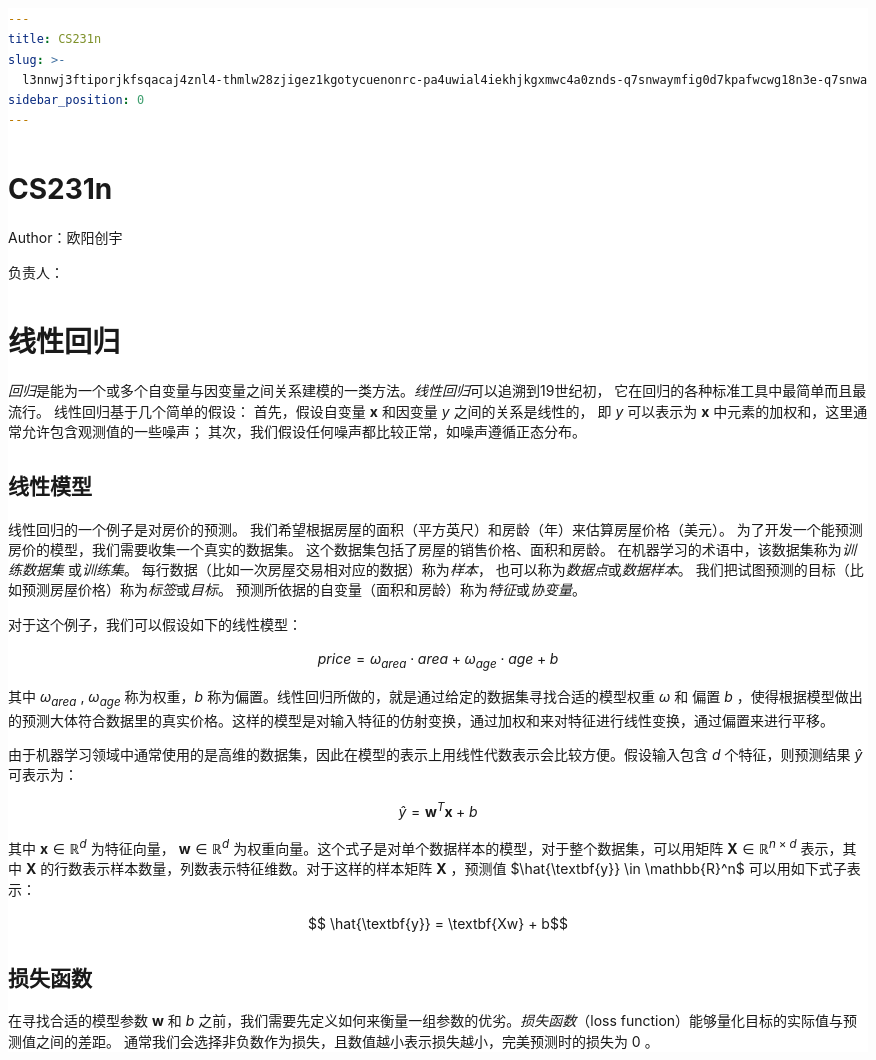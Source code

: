 ```yaml
---
title: CS231n
slug: >-
  l3nnwj3ftiporjkfsqacaj4znl4-thmlw28zjigez1kgotycuenonrc-pa4uwial4iekhjkgxmwc4a0znds-q7snwaymfig0d7kpafwcwg18n3e-q7snwa
sidebar_position: 0
---
```



# CS231n

Author：欧阳创宇

负责人：

# 线性回归

<em>回归</em>是能为一个或多个自变量与因变量之间关系建模的一类方法。<em>线性回归</em>可以追溯到19世纪初， 它在回归的各种标准工具中最简单而且最流行。 线性回归基于几个简单的假设： 首先，假设自变量 $\textbf{x}$ 和因变量 $y$ 之间的关系是线性的， 即 $y$ 可以表示为 $\textbf{x}$ 中元素的加权和，这里通常允许包含观测值的一些噪声； 其次，我们假设任何噪声都比较正常，如噪声遵循正态分布。

## 线性模型

线性回归的一个例子是对房价的预测。 我们希望根据房屋的面积（平方英尺）和房龄（年）来估算房屋价格（美元）。 为了开发一个能预测房价的模型，我们需要收集一个真实的数据集。 这个数据集包括了房屋的销售价格、面积和房龄。 在机器学习的术语中，该数据集称为<em>训练数据集</em> 或<em>训练集</em>。 每行数据（比如一次房屋交易相对应的数据）称为<em>样本</em>， 也可以称为<em>数据点</em>或<em>数据样本</em>。 我们把试图预测的目标（比如预测房屋价格）称为<em>标签</em>或<em>目标</em>。 预测所依据的自变量（面积和房龄）称为<em>特征</em>或<em>协变量</em>。

对于这个例子，我们可以假设如下的线性模型：

$$
price = \omega_{area} \cdot area + \omega_{age} \cdot age + b$$

其中 $\omega_{area}$ , $\omega_{age}$ 称为权重，$b$ 称为偏置。线性回归所做的，就是通过给定的数据集寻找合适的模型权重 $\omega$ 和 偏置 $b$ ，使得根据模型做出的预测大体符合数据里的真实价格。这样的模型是对输入特征的仿射变换，通过加权和来对特征进行线性变换，通过偏置来进行平移。

由于机器学习领域中通常使用的是高维的数据集，因此在模型的表示上用线性代数表示会比较方便。假设输入包含 $d$ 个特征，则预测结果 $\hat{y}$ 可表示为：

$$
\hat{y} = \textbf{w}^T\textbf{x} + b$$

其中 $\textbf{x} \in \mathbb{R}^d$ 为特征向量， $\textbf{w} \in \mathbb{R}^d$ 为权重向量。这个式子是对单个数据样本的模型，对于整个数据集，可以用矩阵 $\textbf{X} \in \mathbb{R}^{n \times d}$ 表示，其中 $\textbf{X}$ 的行数表示样本数量，列数表示特征维数。对于这样的样本矩阵 $\textbf{X}$ ，预测值 $\hat{\textbf{y}} \in \mathbb{R}^n$ 可以用如下式子表示：

$$
\hat{\textbf{y}} = \textbf{Xw} + b$$

## 损失函数

在寻找合适的模型参数 $\textbf{w}$ 和 $b$ 之前，我们需要先定义如何来衡量一组参数的优劣。<em>损失函数</em>（loss function）能够量化目标的实际值与预测值之间的差距。 通常我们会选择非负数作为损失，且数值越小表示损失越小，完美预测时的损失为 0 。
